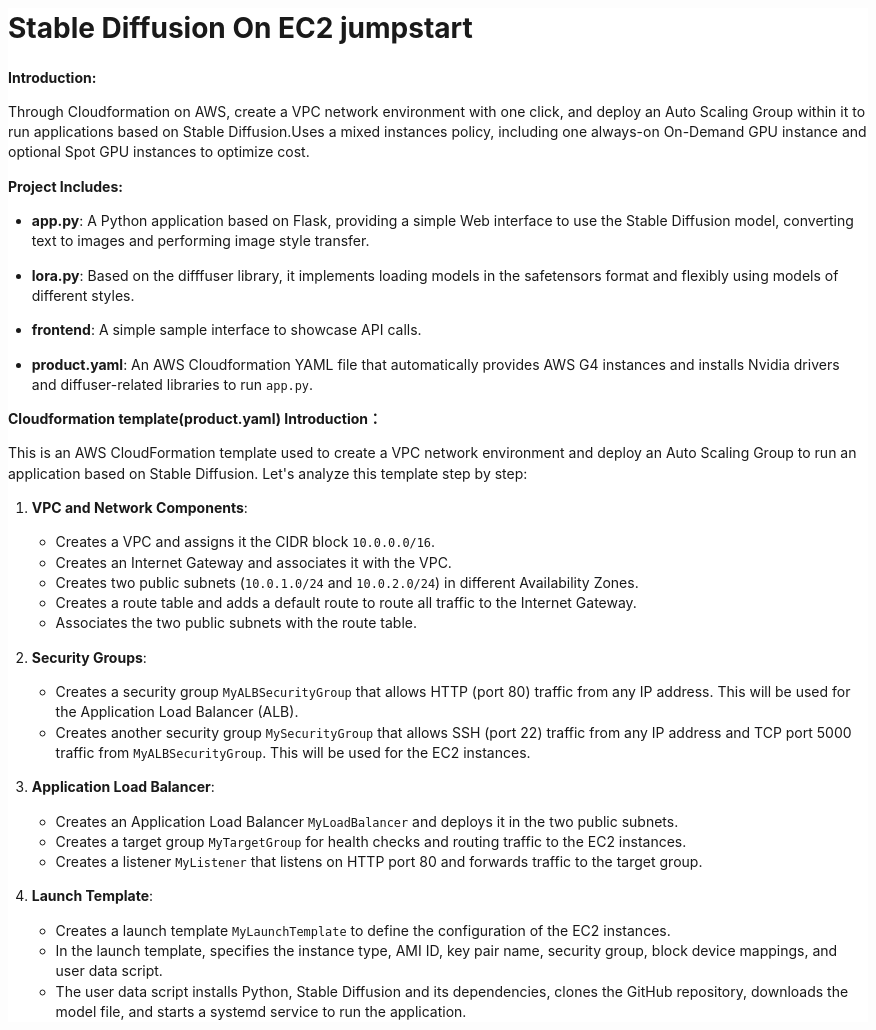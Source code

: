 # Stable Diffusion On EC2 jumpstart

**Introduction:**

Through Cloudformation on AWS, create a VPC network environment with one click, and deploy an Auto Scaling Group within it to run applications based on Stable Diffusion.Uses a mixed instances policy, including one always-on On-Demand GPU instance and optional Spot GPU instances to optimize cost.

**Project Includes:**

- **app.py**: A Python application based on Flask, providing a simple Web interface to use the Stable Diffusion model, converting text to images and performing image style transfer.

- **lora.py**: Based on the difffuser library, it implements loading models in the safetensors format and flexibly using models of different styles.

- **frontend**: A simple sample interface to showcase API calls.

- **product.yaml**: An AWS Cloudformation YAML file that automatically provides AWS G4 instances and installs Nvidia drivers and diffuser-related libraries to run `app.py`.

**Cloudformation template(product.yaml) Introduction：**

This is an AWS CloudFormation template used to create a VPC network environment and deploy an Auto Scaling Group to run an application based on Stable Diffusion. Let's analyze this template step by step:

1. **VPC and Network Components**:

   - Creates a VPC and assigns it the CIDR block `10.0.0.0/16`.
   - Creates an Internet Gateway and associates it with the VPC.
   - Creates two public subnets (`10.0.1.0/24` and `10.0.2.0/24`) in different Availability Zones.
   - Creates a route table and adds a default route to route all traffic to the Internet Gateway.
   - Associates the two public subnets with the route table.

2. **Security Groups**:

   - Creates a security group `MyALBSecurityGroup` that allows HTTP (port 80) traffic from any IP address. This will be used for the Application Load Balancer (ALB).
   - Creates another security group `MySecurityGroup` that allows SSH (port 22) traffic from any IP address and TCP port 5000 traffic from `MyALBSecurityGroup`. This will be used for the EC2 instances.

3. **Application Load Balancer**:

   - Creates an Application Load Balancer `MyLoadBalancer` and deploys it in the two public subnets.
   - Creates a target group `MyTargetGroup` for health checks and routing traffic to the EC2 instances.
   - Creates a listener `MyListener` that listens on HTTP port 80 and forwards traffic to the target group.

4. **Launch Template**:

   - Creates a launch template `MyLaunchTemplate` to define the configuration of the EC2 instances.
   - In the launch template, specifies the instance type, AMI ID, key pair name, security group, block device mappings, and user data script.
   - The user data script installs Python, Stable Diffusion and its dependencies, clones the GitHub repository, downloads the model file, and starts a systemd service to run the application.
